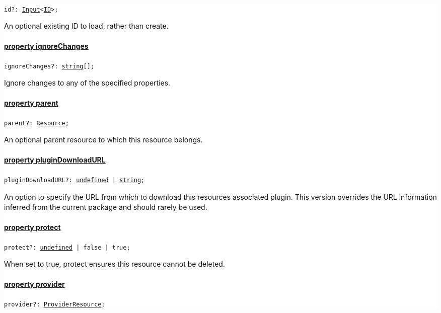 <pre class="highlight"><code><span class='kd'></span>id?: <a href='#Input'>Input</a>&lt;<a href='#ID'>ID</a>&gt;;</code></pre>

An optional existing ID to load, rather than create.

<h4 class="pdoc-member-header" id="ComponentResourceOptions-ignoreChanges">
<a class="pdoc-child-name" href="https://github.com/pulumi/pulumi/blob/e78abcb5b5ce42737735e571d6b82c2dded72b2f/sdk/nodejs/resource.ts#L551">property <b>ignoreChanges</b></a>
</h4>

<pre class="highlight"><code><span class='kd'></span>ignoreChanges?: <span class='kd'><a href='https://developer.mozilla.org/en-US/docs/Web/JavaScript/Reference/Global_Objects/String'>string</a></span>[];</code></pre>

Ignore changes to any of the specified properties.

<h4 class="pdoc-member-header" id="ComponentResourceOptions-parent">
<a class="pdoc-child-name" href="https://github.com/pulumi/pulumi/blob/e78abcb5b5ce42737735e571d6b82c2dded72b2f/sdk/nodejs/resource.ts#L539">property <b>parent</b></a>
</h4>

<pre class="highlight"><code><span class='kd'></span>parent?: <a href='#Resource'>Resource</a>;</code></pre>

An optional parent resource to which this resource belongs.

<h4 class="pdoc-member-header" id="ComponentResourceOptions-pluginDownloadURL">
<a class="pdoc-child-name" href="https://github.com/pulumi/pulumi/blob/e78abcb5b5ce42737735e571d6b82c2dded72b2f/sdk/nodejs/resource.ts#L595">property <b>pluginDownloadURL</b></a>
</h4>

<pre class="highlight"><code><span class='kd'></span>pluginDownloadURL?: <span class='kd'><a href='https://developer.mozilla.org/en-US/docs/Web/JavaScript/Reference/Global_Objects/undefined'>undefined</a></span> | <span class='kd'><a href='https://developer.mozilla.org/en-US/docs/Web/JavaScript/Reference/Global_Objects/String'>string</a></span>;</code></pre>

An option to specify the URL from which to download this resources
associated plugin. This version overrides the URL information inferred
from the current package and should rarely be used.

<h4 class="pdoc-member-header" id="ComponentResourceOptions-protect">
<a class="pdoc-child-name" href="https://github.com/pulumi/pulumi/blob/e78abcb5b5ce42737735e571d6b82c2dded72b2f/sdk/nodejs/resource.ts#L547">property <b>protect</b></a>
</h4>

<pre class="highlight"><code><span class='kd'></span>protect?: <span class='kd'><a href='https://developer.mozilla.org/en-US/docs/Web/JavaScript/Reference/Global_Objects/undefined'>undefined</a></span> | <span class='kd'>false</span> | <span class='kd'>true</span>;</code></pre>

When set to true, protect ensures this resource cannot be deleted.

<h4 class="pdoc-member-header" id="ComponentResourceOptions-provider">
<a class="pdoc-child-name" href="https://github.com/pulumi/pulumi/blob/e78abcb5b5ce42737735e571d6b82c2dded72b2f/sdk/nodejs/resource.ts#L575">property <b>provider</b></a>
</h4>

<pre class="highlight"><code><span class='kd'></span>provider?: <a href='#ProviderResource'>ProviderResource</a>;</code></pre>
